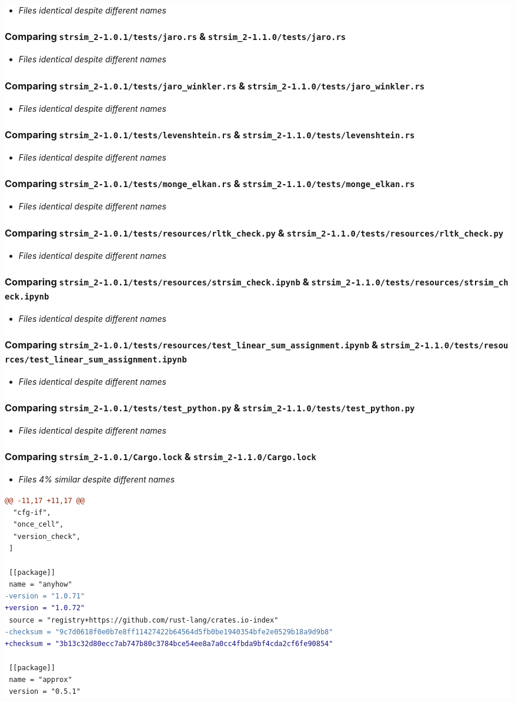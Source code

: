  * *Files identical despite different names*

### Comparing `strsim_2-1.0.1/tests/jaro.rs` & `strsim_2-1.1.0/tests/jaro.rs`

 * *Files identical despite different names*

### Comparing `strsim_2-1.0.1/tests/jaro_winkler.rs` & `strsim_2-1.1.0/tests/jaro_winkler.rs`

 * *Files identical despite different names*

### Comparing `strsim_2-1.0.1/tests/levenshtein.rs` & `strsim_2-1.1.0/tests/levenshtein.rs`

 * *Files identical despite different names*

### Comparing `strsim_2-1.0.1/tests/monge_elkan.rs` & `strsim_2-1.1.0/tests/monge_elkan.rs`

 * *Files identical despite different names*

### Comparing `strsim_2-1.0.1/tests/resources/rltk_check.py` & `strsim_2-1.1.0/tests/resources/rltk_check.py`

 * *Files identical despite different names*

### Comparing `strsim_2-1.0.1/tests/resources/strsim_check.ipynb` & `strsim_2-1.1.0/tests/resources/strsim_check.ipynb`

 * *Files identical despite different names*

### Comparing `strsim_2-1.0.1/tests/resources/test_linear_sum_assignment.ipynb` & `strsim_2-1.1.0/tests/resources/test_linear_sum_assignment.ipynb`

 * *Files identical despite different names*

### Comparing `strsim_2-1.0.1/tests/test_python.py` & `strsim_2-1.1.0/tests/test_python.py`

 * *Files identical despite different names*

### Comparing `strsim_2-1.0.1/Cargo.lock` & `strsim_2-1.1.0/Cargo.lock`

 * *Files 4% similar despite different names*

```diff
@@ -11,17 +11,17 @@
  "cfg-if",
  "once_cell",
  "version_check",
 ]
 
 [[package]]
 name = "anyhow"
-version = "1.0.71"
+version = "1.0.72"
 source = "registry+https://github.com/rust-lang/crates.io-index"
-checksum = "9c7d0618f0e0b7e8ff11427422b64564d5fb0be1940354bfe2e0529b18a9d9b8"
+checksum = "3b13c32d80ecc7ab747b80c3784bce54ee8a7a0cc4fbda9bf4cda2cf6fe90854"
 
 [[package]]
 name = "approx"
 version = "0.5.1"
```